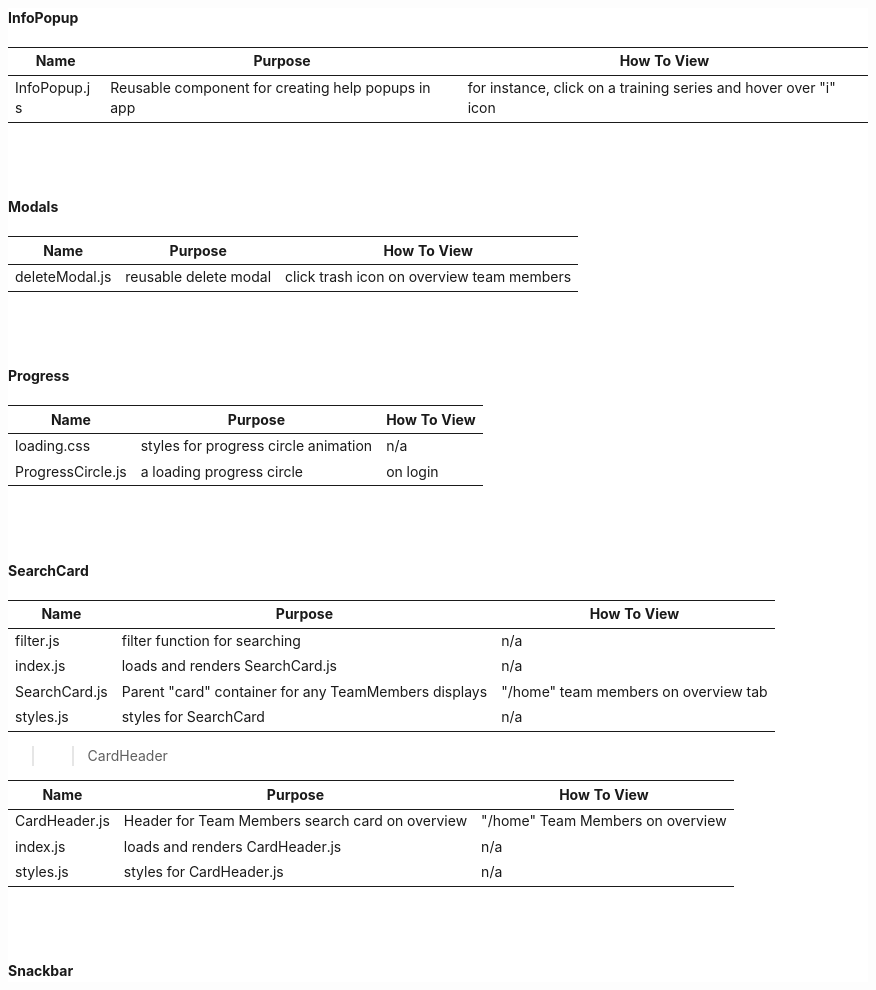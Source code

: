 #### InfoPopup

| Name         | Purpose                                            | How To View                                                      |
| ------------ | -------------------------------------------------- | ---------------------------------------------------------------- |
| InfoPopup.js | Reusable component for creating help popups in app | for instance, click on a training series and hover over "i" icon |

<br />
<br />

#### Modals

| Name           | Purpose               | How To View                               |
| -------------- | --------------------- | ----------------------------------------- |
| deleteModal.js | reusable delete modal | click trash icon on overview team members |

<br />
<br />

#### Progress

| Name              | Purpose                              | How To View |
| ----------------- | ------------------------------------ | ----------- |
| loading.css       | styles for progress circle animation | n/a         |
| ProgressCircle.js | a loading progress circle            | on login    |

<br />
<br />

#### SearchCard

| Name          | Purpose                                              | How To View                          |
| ------------- | ---------------------------------------------------- | ------------------------------------ |
| filter.js     | filter function for searching                        | n/a                                  |
| index.js      | loads and renders SearchCard.js                      | n/a                                  |
| SearchCard.js | Parent "card" container for any TeamMembers displays | "/home" team members on overview tab |
| styles.js     | styles for SearchCard                                | n/a                                  |

> > CardHeader

| Name          | Purpose                                         | How To View                      |
| ------------- | ----------------------------------------------- | -------------------------------- |
| CardHeader.js | Header for Team Members search card on overview | "/home" Team Members on overview |
| index.js      | loads and renders CardHeader.js                 | n/a                              |
| styles.js     | styles for CardHeader.js                        | n/a                              |

<br />
<br />

#### Snackbar
